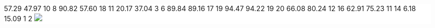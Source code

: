    <td style="text-align:right;"> 57.29 </td>
   <td style="text-align:right;"> 47.97 </td>
   <td style="text-align:right;"> 10 </td>
   <td style="text-align:right;"> 8 </td>
  </tr>
  <tr>
   <td style="text-align:right;"> 90.82 </td>
   <td style="text-align:right;"> 57.60 </td>
   <td style="text-align:right;"> 18 </td>
   <td style="text-align:right;"> 11 </td>
  </tr>
  <tr>
   <td style="text-align:right;"> 20.17 </td>
   <td style="text-align:right;"> 37.04 </td>
   <td style="text-align:right;"> 3 </td>
   <td style="text-align:right;"> 6 </td>
  </tr>
  <tr>
   <td style="text-align:right;"> 89.84 </td>
   <td style="text-align:right;"> 89.16 </td>
   <td style="text-align:right;"> 17 </td>
   <td style="text-align:right;"> 19 </td>
  </tr>
  <tr>
   <td style="text-align:right;"> 94.47 </td>
   <td style="text-align:right;"> 94.22 </td>
   <td style="text-align:right;"> 19 </td>
   <td style="text-align:right;"> 20 </td>
  </tr>
  <tr>
   <td style="text-align:right;"> 66.08 </td>
   <td style="text-align:right;"> 80.24 </td>
   <td style="text-align:right;"> 12 </td>
   <td style="text-align:right;"> 16 </td>
  </tr>
  <tr>
   <td style="text-align:right;"> 62.91 </td>
   <td style="text-align:right;"> 75.23 </td>
   <td style="text-align:right;"> 11 </td>
   <td style="text-align:right;"> 14 </td>
  </tr>
  <tr>
   <td style="text-align:right;"> 6.18 </td>
   <td style="text-align:right;"> 15.09 </td>
   <td style="text-align:right;"> 1 </td>
   <td style="text-align:right;"> 2 </td>
  </tr>
</tbody>
</table>

<img src="10-linear_model1_files/figure-html/unnamed-chunk-9-1.png" width="672" />
